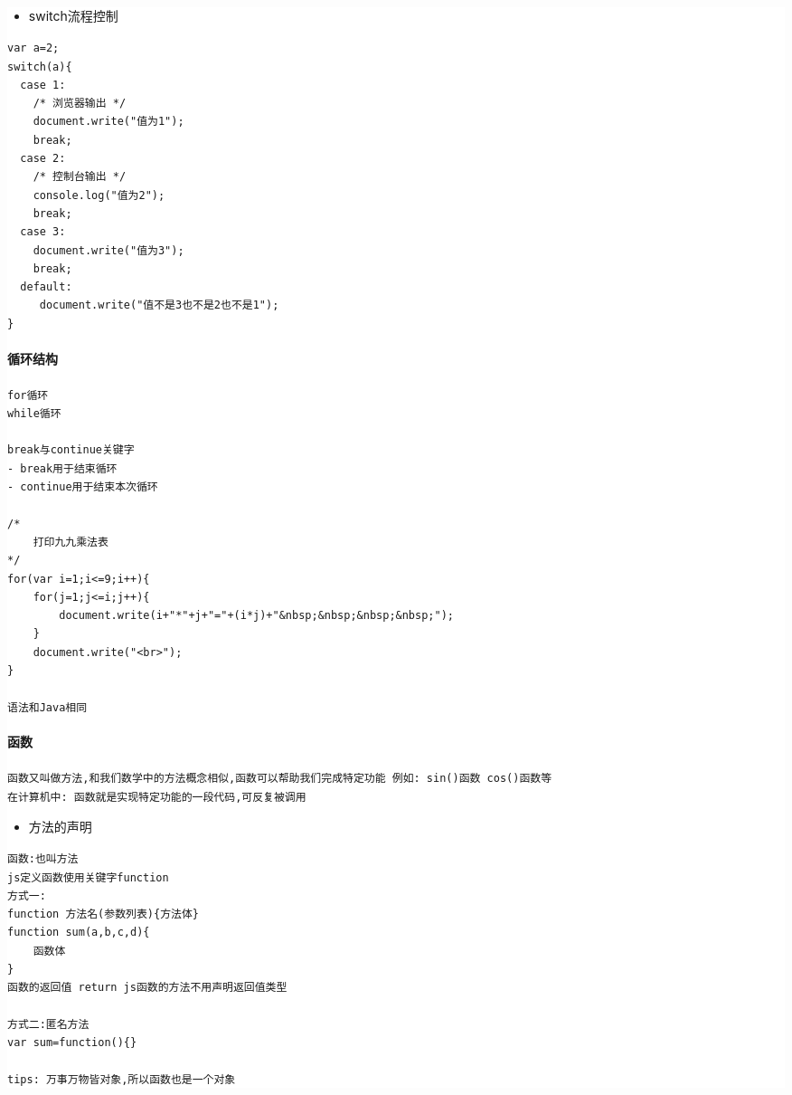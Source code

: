 * switch流程控制

```
var a=2;
switch(a){
  case 1:
	/* 浏览器输出 */
    document.write("值为1");
    break;
  case 2:
	/* 控制台输出 */
    console.log("值为2");
    break;
  case 3:
    document.write("值为3");
    break;
  default:
     document.write("值不是3也不是2也不是1");
}
```

#### 循环结构

```
for循环
while循环

break与continue关键字
- break用于结束循环
- continue用于结束本次循环

/*
	打印九九乘法表
*/ 
for(var i=1;i<=9;i++){
	for(j=1;j<=i;j++){
		document.write(i+"*"+j+"="+(i*j)+"&nbsp;&nbsp;&nbsp;&nbsp;");
	}
	document.write("<br>");
}

语法和Java相同
```

#### 函数

```
函数又叫做方法,和我们数学中的方法概念相似,函数可以帮助我们完成特定功能 例如: sin()函数 cos()函数等
在计算机中: 函数就是实现特定功能的一段代码,可反复被调用
```

* 方法的声明

```
函数:也叫方法
js定义函数使用关键字function
方式一:
function 方法名(参数列表){方法体}
function sum(a,b,c,d){
    函数体
}
函数的返回值 return js函数的方法不用声明返回值类型

方式二:匿名方法
var sum=function(){}

tips: 万事万物皆对象,所以函数也是一个对象
```